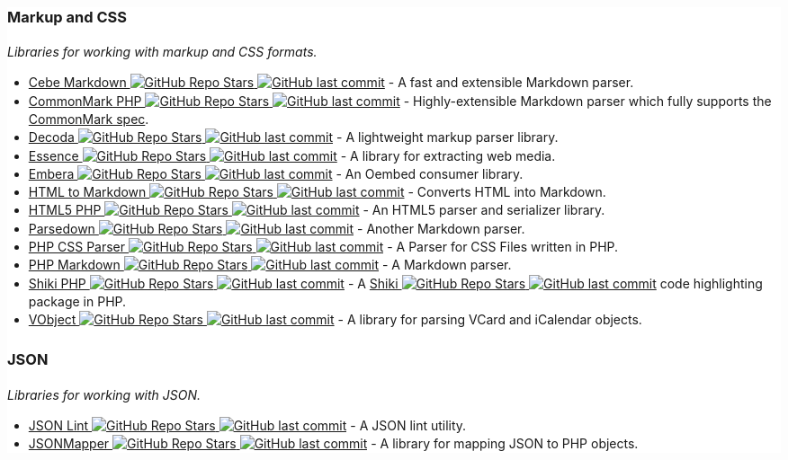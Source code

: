 ### Markup and CSS
*Libraries for working with markup and CSS formats.*

* [Cebe Markdown ![GitHub Repo Stars](https://img.shields.io/github/stars/cebe/markdown) ![GitHub last commit](https://img.shields.io/github/last-commit/cebe/markdown)](https://github.com/cebe/markdown) - A fast and extensible Markdown parser.
* [CommonMark PHP ![GitHub Repo Stars](https://img.shields.io/github/stars/thephpleague/commonmark) ![GitHub last commit](https://img.shields.io/github/last-commit/thephpleague/commonmark)](https://github.com/thephpleague/commonmark) - Highly-extensible Markdown parser which fully supports the [CommonMark spec](https://spec.commonmark.org/).
* [Decoda ![GitHub Repo Stars](https://img.shields.io/github/stars/milesj/decoda) ![GitHub last commit](https://img.shields.io/github/last-commit/milesj/decoda)](https://github.com/milesj/decoda) - A lightweight markup parser library.
* [Essence ![GitHub Repo Stars](https://img.shields.io/github/stars/essence/essence) ![GitHub last commit](https://img.shields.io/github/last-commit/essence/essence)](https://github.com/essence/essence) - A library for extracting web media.
* [Embera ![GitHub Repo Stars](https://img.shields.io/github/stars/mpratt/Embera) ![GitHub last commit](https://img.shields.io/github/last-commit/mpratt/Embera)](https://github.com/mpratt/Embera) - An Oembed consumer library.
* [HTML to Markdown ![GitHub Repo Stars](https://img.shields.io/github/stars/thephpleague/html-to-markdown) ![GitHub last commit](https://img.shields.io/github/last-commit/thephpleague/html-to-markdown)](https://github.com/thephpleague/html-to-markdown) - Converts HTML into Markdown.
* [HTML5 PHP ![GitHub Repo Stars](https://img.shields.io/github/stars/Masterminds/html5-php) ![GitHub last commit](https://img.shields.io/github/last-commit/Masterminds/html5-php)](https://github.com/Masterminds/html5-php) - An HTML5 parser and serializer library.
* [Parsedown ![GitHub Repo Stars](https://img.shields.io/github/stars/erusev/parsedown) ![GitHub last commit](https://img.shields.io/github/last-commit/erusev/parsedown)](https://github.com/erusev/parsedown) - Another Markdown parser.
* [PHP CSS Parser ![GitHub Repo Stars](https://img.shields.io/github/stars/MyIntervals/PHP-CSS-Parser) ![GitHub last commit](https://img.shields.io/github/last-commit/MyIntervals/PHP-CSS-Parser)](https://github.com/MyIntervals/PHP-CSS-Parser) - A Parser for CSS Files written in PHP.
* [PHP Markdown ![GitHub Repo Stars](https://img.shields.io/github/stars/michelf/php-markdown) ![GitHub last commit](https://img.shields.io/github/last-commit/michelf/php-markdown)](https://github.com/michelf/php-markdown) - A Markdown parser.
* [Shiki PHP ![GitHub Repo Stars](https://img.shields.io/github/stars/spatie/shiki-php) ![GitHub last commit](https://img.shields.io/github/last-commit/spatie/shiki-php)](https://github.com/spatie/shiki-php) - A [Shiki ![GitHub Repo Stars](https://img.shields.io/github/stars/shikijs/shiki) ![GitHub last commit](https://img.shields.io/github/last-commit/shikijs/shiki)](https://github.com/shikijs/shiki) code highlighting package in PHP.
* [VObject ![GitHub Repo Stars](https://img.shields.io/github/stars/sabre-io/vobject) ![GitHub last commit](https://img.shields.io/github/last-commit/sabre-io/vobject)](https://github.com/sabre-io/vobject) - A library for parsing VCard and iCalendar objects.

### JSON
*Libraries for working with JSON.*

* [JSON Lint ![GitHub Repo Stars](https://img.shields.io/github/stars/Seldaek/jsonlint) ![GitHub last commit](https://img.shields.io/github/last-commit/Seldaek/jsonlint)](https://github.com/Seldaek/jsonlint) - A JSON lint utility.
* [JSONMapper ![GitHub Repo Stars](https://img.shields.io/github/stars/JsonMapper/JsonMapper) ![GitHub last commit](https://img.shields.io/github/last-commit/JsonMapper/JsonMapper)](https://github.com/JsonMapper/JsonMapper) - A library for mapping JSON to PHP objects.
